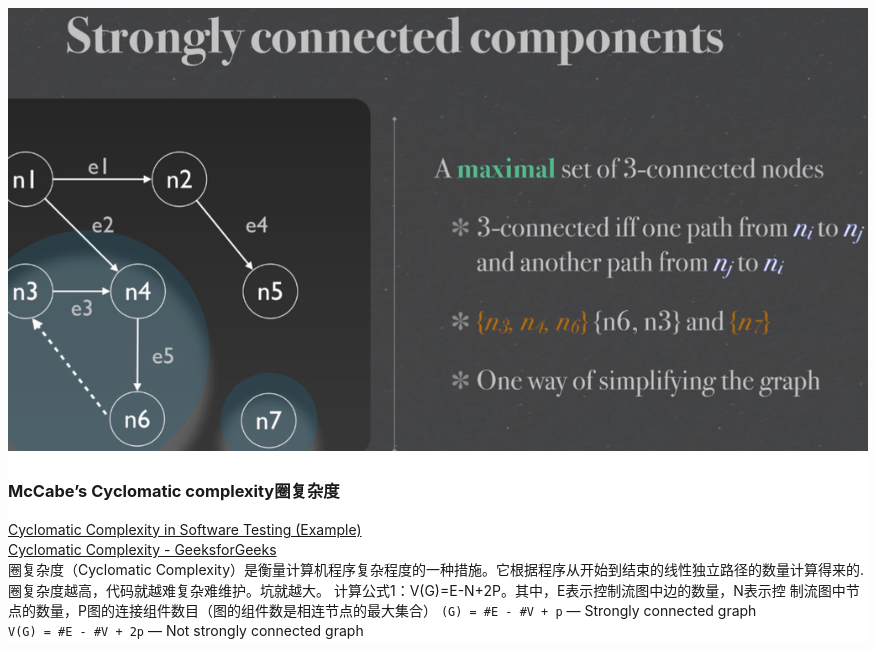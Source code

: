 ![t|300x00](../img/fit5171-20230614-8.png)

### McCabe’s Cyclomatic complexity圈复杂度 
[Cyclomatic Complexity in Software Testing (Example)](https://www.guru99.com/cyclomatic-complexity.html)  
[Cyclomatic Complexity - GeeksforGeeks](https://www.geeksforgeeks.org/cyclomatic-complexity/)  
圈复杂度（Cyclomatic Complexity）是衡量计算机程序复杂程度的一种措施。它根据程序从开始到结束的线性独立路径的数量计算得来的.圈复杂度越高，代码就越难复杂难维护。坑就越大。
计算公式1：V(G)=E-N+2P。其中，E表示控制流图中边的数量，N表示控  制流图中节点的数量，P图的连接组件数目（图的组件数是相连节点的最大集合）
`(G) = #E - #V + p` — Strongly connected graph  
`V(G) = #E - #V + 2p` — Not strongly connected graph  
